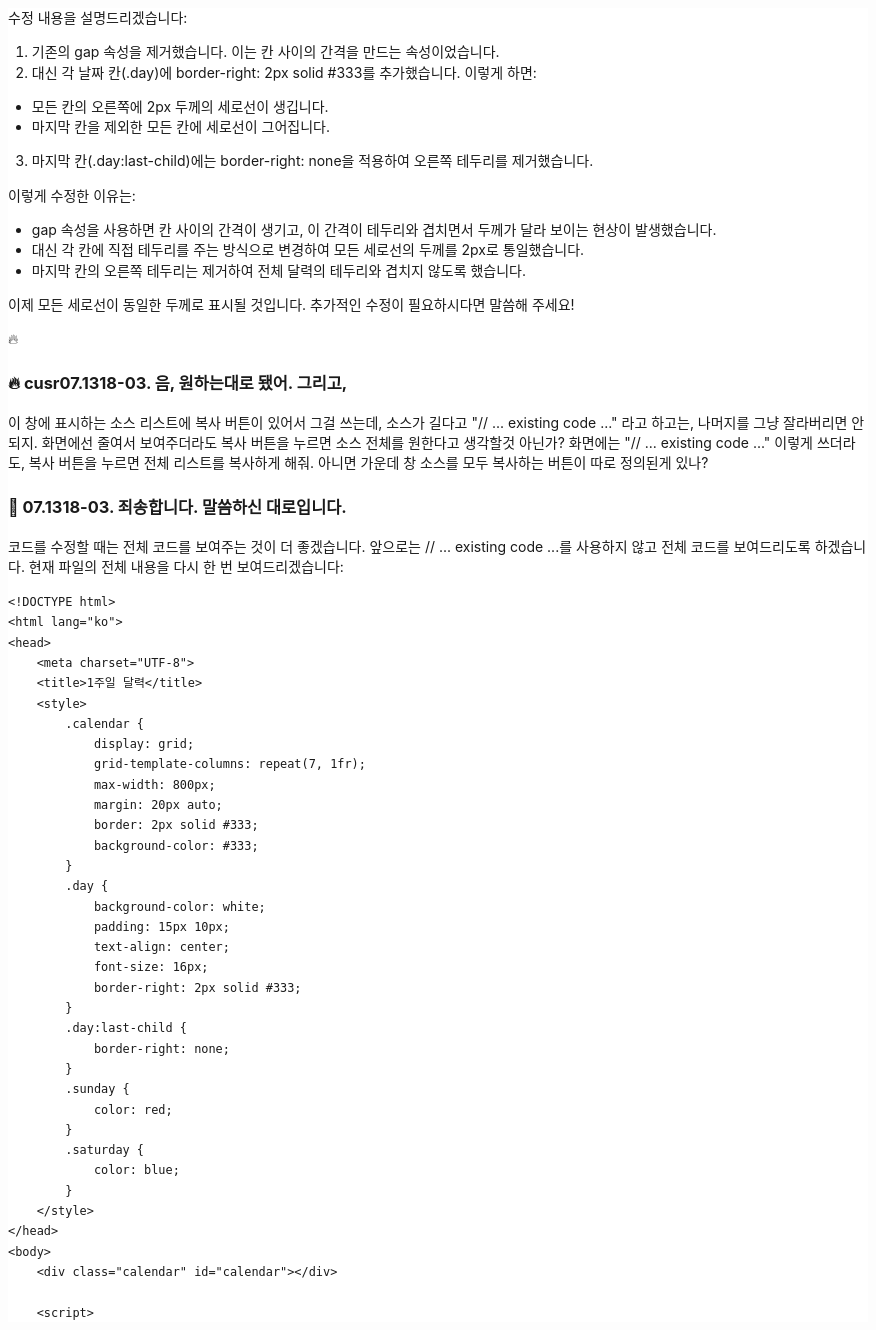 ```
```
수정 내용을 설명드리겠습니다:
1. 기존의 gap 속성을 제거했습니다. 이는 칸 사이의 간격을 만드는 속성이었습니다.
2. 대신 각 날짜 칸(.day)에 border-right: 2px solid #333를 추가했습니다. 이렇게 하면:
- 모든 칸의 오른쪽에 2px 두께의 세로선이 생깁니다.
- 마지막 칸을 제외한 모든 칸에 세로선이 그어집니다.
3. 마지막 칸(.day:last-child)에는 border-right: none을 적용하여 오른쪽 테두리를 제거했습니다.

이렇게 수정한 이유는:
- gap 속성을 사용하면 칸 사이의 간격이 생기고, 이 간격이 테두리와 겹치면서 두께가 달라 보이는 현상이 발생했습니다.
- 대신 각 칸에 직접 테두리를 주는 방식으로 변경하여 모든 세로선의 두께를 2px로 통일했습니다.
- 마지막 칸의 오른쪽 테두리는 제거하여 전체 달력의 테두리와 겹치지 않도록 했습니다.

이제 모든 세로선이 동일한 두께로 표시될 것입니다. 추가적인 수정이 필요하시다면 말씀해 주세요!

🔥
### 🔥 cusr07.1318-03.  음, 원하는대로 됐어. 그리고, 
이 창에 표시하는 소스 리스트에 복사 버튼이 있어서 그걸 쓰는데,
소스가 길다고 "// ... existing code ..." 라고 하고는, 나머지를 그냥 잘라버리면 안되지.
화면에선 줄여서 보여주더라도 복사 버튼을 누르면 소스 전체를 원한다고 생각할것 아닌가?
화면에는 "// ... existing code ..." 이렇게 쓰더라도, 복사 버튼을 누르면 전체 리스트를 복사하게 해줘.
아니면 가운데 창 소스를 모두 복사하는 버튼이 따로 정의된게 있나?

### 🔋 07.1318-03. 죄송합니다. 말씀하신 대로입니다.
코드를 수정할 때는 전체 코드를 보여주는 것이 더 좋겠습니다.
앞으로는 // ... existing code ...를 사용하지 않고 전체 코드를 보여드리도록 하겠습니다.
현재 파일의 전체 내용을 다시 한 번 보여드리겠습니다:
```
<!DOCTYPE html>
<html lang="ko">
<head>
    <meta charset="UTF-8">
    <title>1주일 달력</title>
    <style>
        .calendar {
            display: grid;
            grid-template-columns: repeat(7, 1fr);
            max-width: 800px;
            margin: 20px auto;
            border: 2px solid #333;
            background-color: #333;
        }
        .day {
            background-color: white;
            padding: 15px 10px;
            text-align: center;
            font-size: 16px;
            border-right: 2px solid #333;
        }
        .day:last-child {
            border-right: none;
        }
        .sunday {
            color: red;
        }
        .saturday {
            color: blue;
        }
    </style>
</head>
<body>
    <div class="calendar" id="calendar"></div>

    <script>
```